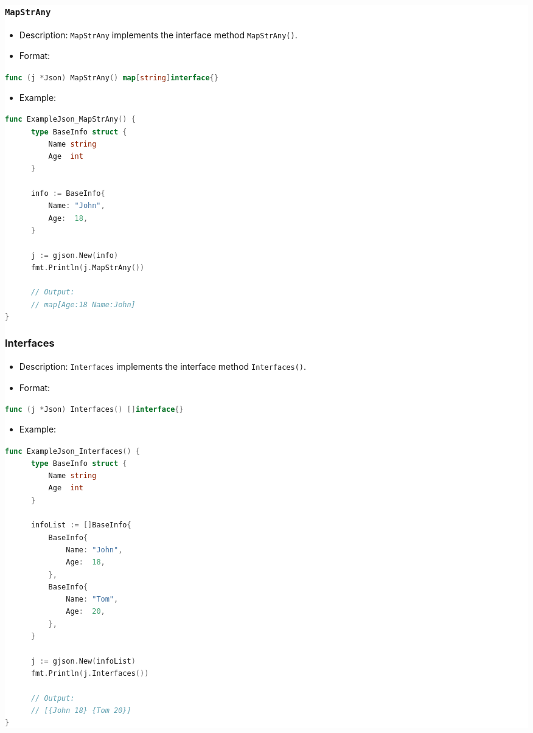 ### `MapStrAny`

- Description: `MapStrAny` implements the interface method `MapStrAny()`.

- Format:

```go
func (j *Json) MapStrAny() map[string]interface{}
```

- Example:

```go
func ExampleJson_MapStrAny() {
      type BaseInfo struct {
          Name string
          Age  int
      }

      info := BaseInfo{
          Name: "John",
          Age:  18,
      }

      j := gjson.New(info)
      fmt.Println(j.MapStrAny())

      // Output:
      // map[Age:18 Name:John]
}
```

### Interfaces

- Description: `Interfaces` implements the interface method `Interfaces()`.

- Format:

```go
func (j *Json) Interfaces() []interface{}
```

- Example:

```go
func ExampleJson_Interfaces() {
      type BaseInfo struct {
          Name string
          Age  int
      }

      infoList := []BaseInfo{
          BaseInfo{
              Name: "John",
              Age:  18,
          },
          BaseInfo{
              Name: "Tom",
              Age:  20,
          },
      }

      j := gjson.New(infoList)
      fmt.Println(j.Interfaces())

      // Output:
      // [{John 18} {Tom 20}]
}
```
